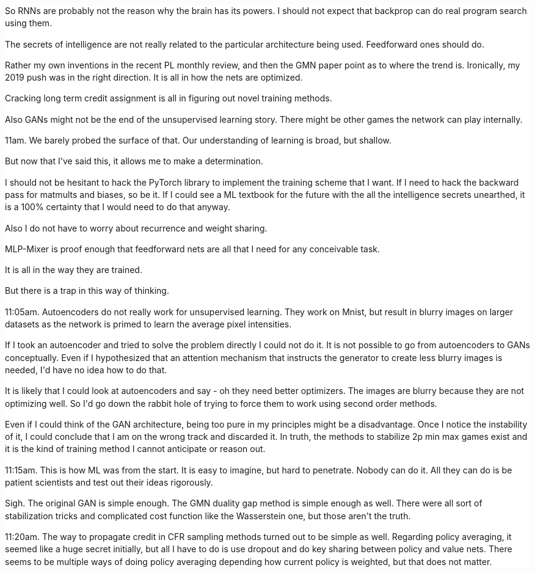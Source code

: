 So RNNs are probably not the reason why the brain has its powers. I should not expect that backprop can do real program search using them.

The secrets of intelligence are not really related to the particular architecture being used. Feedforward ones should do.

Rather my own inventions in the recent PL monthly review, and then the GMN paper point as to where the trend is. Ironically, my 2019 push was in the right direction. It is all in how the nets are optimized.

Cracking long term credit assignment is all in figuring out novel training methods.

Also GANs might not be the end of the unsupervised learning story. There might be other games the network can play internally.

11am. We barely probed the surface of that. Our understanding of learning is broad, but shallow.

But now that I've said this, it allows me to make a determination.

I should not be hesitant to hack the PyTorch library to implement the training scheme that I want. If I need to hack the backward pass for matmults and biases, so be it. If I could see a ML textbook for the future with the all the intelligence secrets unearthed, it is a 100% certainty that I would need to do that anyway.

Also I do not have to worry about recurrence and weight sharing.

MLP-Mixer is proof enough that feedforward nets are all that I need for any conceivable task.

It is all in the way they are trained.

But there is a trap in this way of thinking.

11:05am. Autoencoders do not really work for unsupervised learning. They work on Mnist, but result in blurry images on larger datasets as the network is primed to learn the average pixel intensities.

If I took an autoencoder and tried to solve the problem directly I could not do it. It is not possible to go from autoencoders to GANs conceptually. Even if I hypothesized that an attention mechanism that instructs the generator to create less blurry images is needed, I'd have no idea how to do that.

It is likely that I could look at autoencoders and say - oh they need better optimizers. The images are blurry because they are not optimizing well. So I'd go down the rabbit hole of trying to force them to work using second order methods.

Even if I could think of the GAN architecture, being too pure in my principles might be a disadvantage. Once I notice the instability of it, I could conclude that I am on the wrong track and discarded it. In truth, the methods to stabilize 2p min max games exist and it is the kind of training method I cannot anticipate or reason out.

11:15am. This is how ML was from the start. It is easy to imagine, but hard to penetrate. Nobody can do it. All they can do is be patient scientists and test out their ideas rigorously.

Sigh. The original GAN is simple enough. The GMN duality gap method is simple enough as well. There were all sort of stabilization tricks and complicated cost function like the Wasserstein one, but those aren't the truth.

11:20am. The way to propagate credit in CFR sampling methods turned out to be simple as well. Regarding policy averaging, it seemed like a huge secret initially, but all I have to do is use dropout and do key sharing between policy and value nets. There seems to be multiple ways of doing policy averaging depending how current policy is weighted, but that does not matter.
